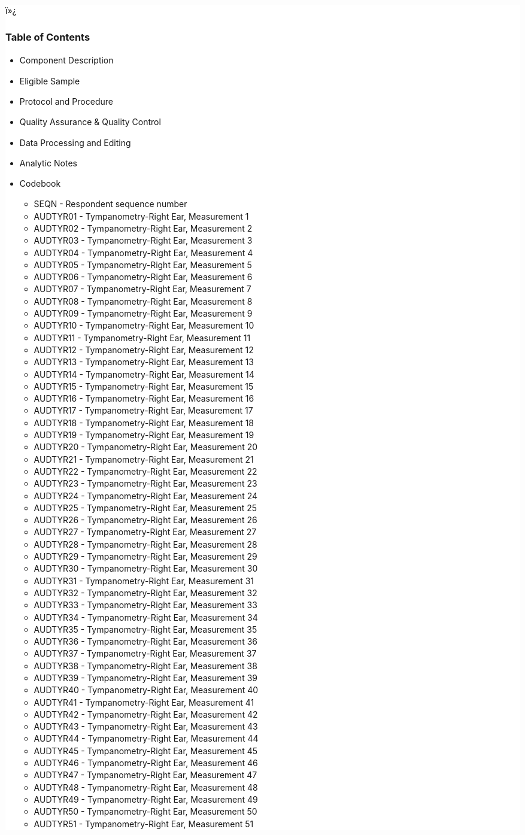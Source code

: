 ï»¿

### Table of Contents

  * Component Description
  * Eligible Sample
  * Protocol and Procedure
  * Quality Assurance & Quality Control
  * Data Processing and Editing
  * Analytic Notes
  * Codebook

    * SEQN - Respondent sequence number
    * AUDTYR01 - Tympanometry-Right Ear, Measurement 1
    * AUDTYR02 - Tympanometry-Right Ear, Measurement 2
    * AUDTYR03 - Tympanometry-Right Ear, Measurement 3
    * AUDTYR04 - Tympanometry-Right Ear, Measurement 4
    * AUDTYR05 - Tympanometry-Right Ear, Measurement 5
    * AUDTYR06 - Tympanometry-Right Ear, Measurement 6
    * AUDTYR07 - Tympanometry-Right Ear, Measurement 7
    * AUDTYR08 - Tympanometry-Right Ear, Measurement 8
    * AUDTYR09 - Tympanometry-Right Ear, Measurement 9
    * AUDTYR10 - Tympanometry-Right Ear, Measurement 10
    * AUDTYR11 - Tympanometry-Right Ear, Measurement 11
    * AUDTYR12 - Tympanometry-Right Ear, Measurement 12
    * AUDTYR13 - Tympanometry-Right Ear, Measurement 13
    * AUDTYR14 - Tympanometry-Right Ear, Measurement 14
    * AUDTYR15 - Tympanometry-Right Ear, Measurement 15
    * AUDTYR16 - Tympanometry-Right Ear, Measurement 16
    * AUDTYR17 - Tympanometry-Right Ear, Measurement 17
    * AUDTYR18 - Tympanometry-Right Ear, Measurement 18
    * AUDTYR19 - Tympanometry-Right Ear, Measurement 19
    * AUDTYR20 - Tympanometry-Right Ear, Measurement 20
    * AUDTYR21 - Tympanometry-Right Ear, Measurement 21
    * AUDTYR22 - Tympanometry-Right Ear, Measurement 22
    * AUDTYR23 - Tympanometry-Right Ear, Measurement 23
    * AUDTYR24 - Tympanometry-Right Ear, Measurement 24
    * AUDTYR25 - Tympanometry-Right Ear, Measurement 25
    * AUDTYR26 - Tympanometry-Right Ear, Measurement 26
    * AUDTYR27 - Tympanometry-Right Ear, Measurement 27
    * AUDTYR28 - Tympanometry-Right Ear, Measurement 28
    * AUDTYR29 - Tympanometry-Right Ear, Measurement 29
    * AUDTYR30 - Tympanometry-Right Ear, Measurement 30
    * AUDTYR31 - Tympanometry-Right Ear, Measurement 31
    * AUDTYR32 - Tympanometry-Right Ear, Measurement 32
    * AUDTYR33 - Tympanometry-Right Ear, Measurement 33
    * AUDTYR34 - Tympanometry-Right Ear, Measurement 34
    * AUDTYR35 - Tympanometry-Right Ear, Measurement 35
    * AUDTYR36 - Tympanometry-Right Ear, Measurement 36
    * AUDTYR37 - Tympanometry-Right Ear, Measurement 37
    * AUDTYR38 - Tympanometry-Right Ear, Measurement 38
    * AUDTYR39 - Tympanometry-Right Ear, Measurement 39
    * AUDTYR40 - Tympanometry-Right Ear, Measurement 40
    * AUDTYR41 - Tympanometry-Right Ear, Measurement 41
    * AUDTYR42 - Tympanometry-Right Ear, Measurement 42
    * AUDTYR43 - Tympanometry-Right Ear, Measurement 43
    * AUDTYR44 - Tympanometry-Right Ear, Measurement 44
    * AUDTYR45 - Tympanometry-Right Ear, Measurement 45
    * AUDTYR46 - Tympanometry-Right Ear, Measurement 46
    * AUDTYR47 - Tympanometry-Right Ear, Measurement 47
    * AUDTYR48 - Tympanometry-Right Ear, Measurement 48
    * AUDTYR49 - Tympanometry-Right Ear, Measurement 49
    * AUDTYR50 - Tympanometry-Right Ear, Measurement 50
    * AUDTYR51 - Tympanometry-Right Ear, Measurement 51